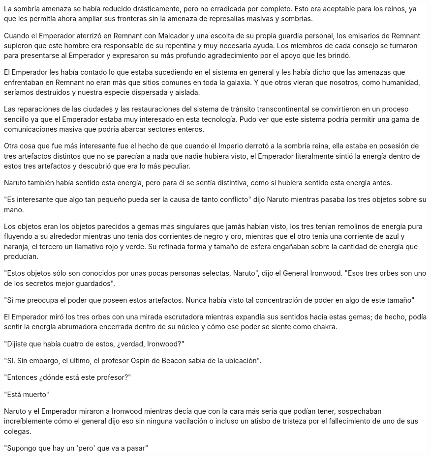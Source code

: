 La sombría amenaza se había reducido drásticamente, pero no erradicada por completo. Esto era aceptable para los reinos, ya que les permitía ahora ampliar sus fronteras sin la amenaza de represalias masivas y sombrías.

Cuando el Emperador aterrizó en Remnant con Malcador y una escolta de su propia guardia personal, los emisarios de Remnant supieron que este hombre era responsable de su repentina y muy necesaria ayuda. Los miembros de cada consejo se turnaron para presentarse al Emperador y expresaron su más profundo agradecimiento por el apoyo que les brindó.

El Emperador les había contado lo que estaba sucediendo en el sistema en general y les había dicho que las amenazas que enfrentaban en Remnant no eran más que sitios comunes en toda la galaxia. Y que otros vieran que nosotros, como humanidad, seríamos destruidos y nuestra especie dispersada y aislada.

Las reparaciones de las ciudades y las restauraciones del sistema de tránsito transcontinental se convirtieron en un proceso sencillo ya que el Emperador estaba muy interesado en esta tecnología. Pudo ver que este sistema podría permitir una gama de comunicaciones masiva que podría abarcar sectores enteros.

Otra cosa que fue más interesante fue el hecho de que cuando el Imperio derrotó a la sombría reina, ella estaba en posesión de tres artefactos distintos que no se parecían a nada que nadie hubiera visto, el Emperador literalmente sintió la energía dentro de estos tres artefactos y descubrió que era lo más peculiar.

Naruto también había sentido esta energía, pero para él se sentía distintiva, como si hubiera sentido esta energía antes.

"Es interesante que algo tan pequeño pueda ser la causa de tanto conflicto" dijo Naruto mientras pasaba los tres objetos sobre su mano.

Los objetos eran los objetos parecidos a gemas más singulares que jamás habían visto, los tres tenían remolinos de energía pura fluyendo a su alrededor mientras uno tenía dos corrientes de negro y oro, mientras que el otro tenía una corriente de azul y naranja, el tercero un llamativo rojo y verde. Su refinada forma y tamaño de esfera engañaban sobre la cantidad de energía que producían.

"Estos objetos sólo son conocidos por unas pocas personas selectas, Naruto", dijo el General Ironwood. "Esos tres orbes son uno de los secretos mejor guardados".

"Sí me preocupa el poder que poseen estos artefactos. Nunca había visto tal concentración de poder en algo de este tamaño"

El Emperador miró los tres orbes con una mirada escrutadora mientras expandía sus sentidos hacia estas gemas; de hecho, podía sentir la energía abrumadora encerrada dentro de su núcleo y cómo ese poder se siente como chakra.

"Dijiste que había cuatro de estos, ¿verdad, Ironwood?"

"Sí. Sin embargo, el último, el profesor Ospin de Beacon sabía de la ubicación".

"Entonces ¿dónde está este profesor?"

"Está muerto"

Naruto y el Emperador miraron a Ironwood mientras decía que con la cara más seria que podían tener, sospechaban increíblemente cómo el general dijo eso sin ninguna vacilación o incluso un atisbo de tristeza por el fallecimiento de uno de sus colegas.

"Supongo que hay un 'pero' que va a pasar"
